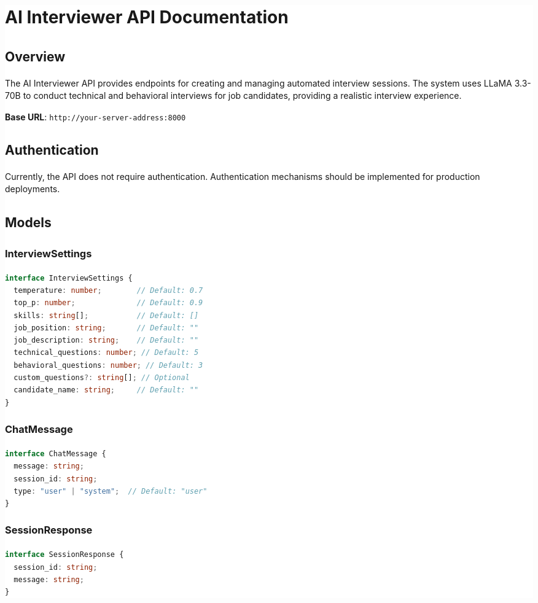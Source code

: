 # AI Interviewer API Documentation

## Overview

The AI Interviewer API provides endpoints for creating and managing automated interview sessions. The system uses LLaMA 3.3-70B to conduct technical and behavioral interviews for job candidates, providing a realistic interview experience.

**Base URL**: `http://your-server-address:8000`

## Authentication

Currently, the API does not require authentication. Authentication mechanisms should be implemented for production deployments.

## Models

### InterviewSettings

```typescript
interface InterviewSettings {
  temperature: number;        // Default: 0.7
  top_p: number;              // Default: 0.9
  skills: string[];           // Default: []
  job_position: string;       // Default: ""
  job_description: string;    // Default: ""
  technical_questions: number; // Default: 5
  behavioral_questions: number; // Default: 3
  custom_questions?: string[]; // Optional
  candidate_name: string;     // Default: ""
}
```

### ChatMessage

```typescript
interface ChatMessage {
  message: string;
  session_id: string;
  type: "user" | "system";  // Default: "user"
}
```

### SessionResponse

```typescript
interface SessionResponse {
  session_id: string;
  message: string;
}
```
